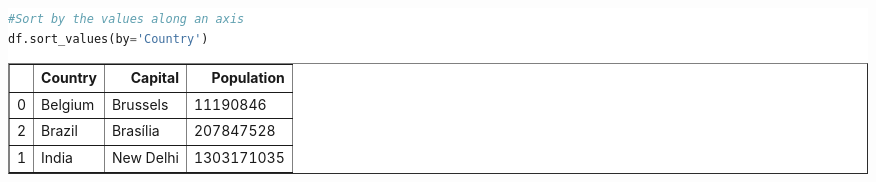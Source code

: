 



```python
#Sort by the values along an axis
df.sort_values(by='Country')
```




<div>
<style scoped>
    .dataframe tbody tr th:only-of-type {
        vertical-align: middle;
    }

    .dataframe tbody tr th {
        vertical-align: top;
    }

    .dataframe thead th {
        text-align: right;
    }
</style>
<table border="1" class="dataframe">
  <thead>
    <tr style="text-align: right;">
      <th></th>
      <th>Country</th>
      <th>Capital</th>
      <th>Population</th>
    </tr>
  </thead>
  <tbody>
    <tr>
      <td>0</td>
      <td>Belgium</td>
      <td>Brussels</td>
      <td>11190846</td>
    </tr>
    <tr>
      <td>2</td>
      <td>Brazil</td>
      <td>Brasília</td>
      <td>207847528</td>
    </tr>
    <tr>
      <td>1</td>
      <td>India</td>
      <td>New Delhi</td>
      <td>1303171035</td>
    </tr>
  </tbody>
</table>
</div>
